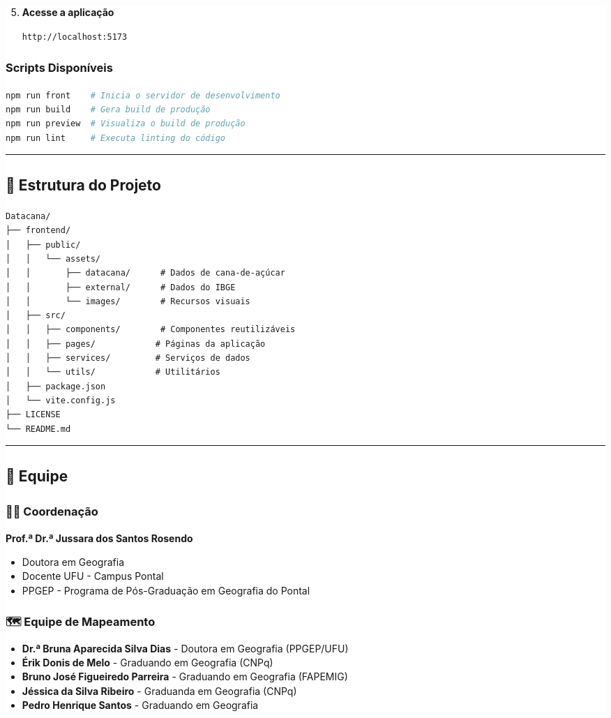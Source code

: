 5. **Acesse a aplicação**
   ```
   http://localhost:5173
   ```

### Scripts Disponíveis

```bash
npm run front    # Inicia o servidor de desenvolvimento
npm run build    # Gera build de produção
npm run preview  # Visualiza o build de produção
npm run lint     # Executa linting do código
```

---

## 📁 Estrutura do Projeto

```
Datacana/
├── frontend/
│   ├── public/
│   │   └── assets/
│   │       ├── datacana/      # Dados de cana-de-açúcar
│   │       ├── external/      # Dados do IBGE
│   │       └── images/        # Recursos visuais
│   ├── src/
│   │   ├── components/        # Componentes reutilizáveis
│   │   ├── pages/            # Páginas da aplicação
│   │   ├── services/         # Serviços de dados
│   │   └── utils/            # Utilitários
│   ├── package.json
│   └── vite.config.js
├── LICENSE
└── README.md
```

---

## 👥 Equipe

### 👩‍🏫 Coordenação
**Prof.ª Dr.ª Jussara dos Santos Rosendo**
- Doutora em Geografia
- Docente UFU - Campus Pontal
- PPGEP - Programa de Pós-Graduação em Geografia do Pontal

### 🗺️ Equipe de Mapeamento
- **Dr.ª Bruna Aparecida Silva Dias** - Doutora em Geografia (PPGEP/UFU)
- **Érik Donis de Melo** - Graduando em Geografia (CNPq)
- **Bruno José Figueiredo Parreira** - Graduando em Geografia (FAPEMIG)
- **Jéssica da Silva Ribeiro** - Graduanda em Geografia (CNPq)
- **Pedro Henrique Santos** - Graduando em Geografia
